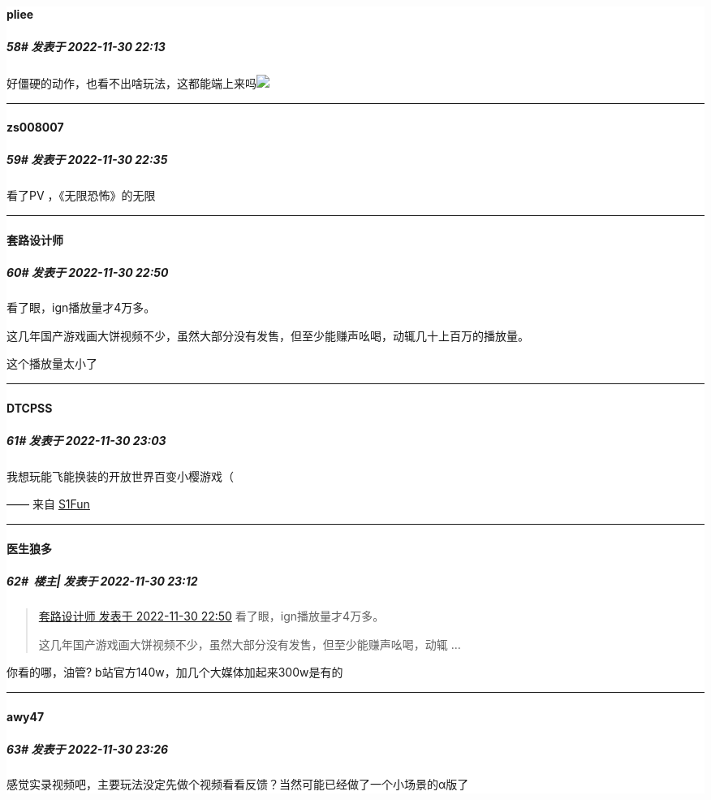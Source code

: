 ####  pliee  
##### 58#       发表于 2022-11-30 22:13

好僵硬的动作，也看不出啥玩法，这都能端上来吗<img src="https://static.saraba1st.com/image/smiley/face2017/001.png" referrerpolicy="no-referrer">

*****

####  zs008007  
##### 59#       发表于 2022-11-30 22:35

看了PV ，《无限恐怖》的无限

*****

####  套路设计师  
##### 60#       发表于 2022-11-30 22:50

看了眼，ign播放量才4万多。

这几年国产游戏画大饼视频不少，虽然大部分没有发售，但至少能赚声吆喝，动辄几十上百万的播放量。

这个播放量太小了



*****

####  DTCPSS  
##### 61#       发表于 2022-11-30 23:03

我想玩能飞能换装的开放世界百变小樱游戏（

—— 来自 [S1Fun](https://s1fun.koalcat.com)



*****

####  医生狼多  
##### 62#         楼主| 发表于 2022-11-30 23:12

<blockquote><a href="httphttps://bbs.saraba1st.com/2b/forum.php?mod=redirect&amp;goto=findpost&amp;pid=58698238&amp;ptid=2107581" target="_blank">套路设计师 发表于 2022-11-30 22:50</a>
看了眼，ign播放量才4万多。

这几年国产游戏画大饼视频不少，虽然大部分没有发售，但至少能赚声吆喝，动辄 ...</blockquote>
你看的哪，油管?
b站官方140w，加几个大媒体加起来300w是有的



*****

####  awy47  
##### 63#       发表于 2022-11-30 23:26

感觉实录视频吧，主要玩法没定先做个视频看看反馈？当然可能已经做了一个小场景的α版了
